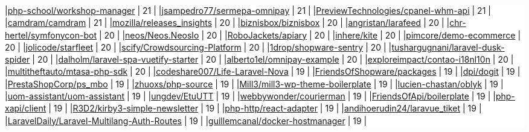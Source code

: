 |[php-school/workshop-manager](https://github.com/php-school/workshop-manager) | 21 |
|[jsampedro77/sermepa-omnipay](https://github.com/jsampedro77/sermepa-omnipay) | 21 |
|[PreviewTechnologies/cpanel-whm-api](https://github.com/PreviewTechnologies/cpanel-whm-api) | 21 |
|[camdram/camdram](https://github.com/camdram/camdram) | 21 |
|[mozilla/releases_insights](https://github.com/mozilla/releases_insights) | 20 |
|[biznisbox/biznisbox](https://github.com/biznisbox/biznisbox) | 20 |
|[angristan/larafeed](https://github.com/angristan/larafeed) | 20 |
|[chr-hertel/symfonycon-bot](https://github.com/chr-hertel/symfonycon-bot) | 20 |
|[neos/Neos.NeosIo](https://github.com/neos/Neos.NeosIo) | 20 |
|[RoboJackets/apiary](https://github.com/RoboJackets/apiary) | 20 |
|[inhere/kite](https://github.com/inhere/kite) | 20 |
|[pimcore/demo-ecommerce](https://github.com/pimcore/demo-ecommerce) | 20 |
|[jolicode/starfleet](https://github.com/jolicode/starfleet) | 20 |
|[scify/Crowdsourcing-Platform](https://github.com/scify/Crowdsourcing-Platform) | 20 |
|[1drop/shopware-sentry](https://github.com/1drop/shopware-sentry) | 20 |
|[tushargugnani/laravel-dusk-spider](https://github.com/tushargugnani/laravel-dusk-spider) | 20 |
|[dalholm/laravel-spa-vuetify-starter](https://github.com/dalholm/laravel-spa-vuetify-starter) | 20 |
|[alberto1el/omnipay-example](https://github.com/alberto1el/omnipay-example) | 20 |
|[exploreimpact/contao-i18nl10n](https://github.com/exploreimpact/contao-i18nl10n) | 20 |
|[multitheftauto/mtasa-php-sdk](https://github.com/multitheftauto/mtasa-php-sdk) | 20 |
|[codeshare007/Life-Laravel-Nova](https://github.com/codeshare007/Life-Laravel-Nova) | 19 |
|[FriendsOfShopware/packages](https://github.com/FriendsOfShopware/packages) | 19 |
|[dpi/dogit](https://github.com/dpi/dogit) | 19 |
|[PrestaShopCorp/ps_mbo](https://github.com/PrestaShopCorp/ps_mbo) | 19 |
|[zhuoxs/php-source](https://github.com/zhuoxs/php-source) | 19 |
|[Mill3/mill3-wp-theme-boilerplate](https://github.com/Mill3/mill3-wp-theme-boilerplate) | 19 |
|[lucien-chastan/oblyk](https://github.com/lucien-chastan/oblyk) | 19 |
|[uom-assistant/uom-assistant](https://github.com/uom-assistant/uom-assistant) | 19 |
|[ungdev/EtuUTT](https://github.com/ungdev/EtuUTT) | 19 |
|[webbywonder/courierman](https://github.com/webbywonder/courierman) | 19 |
|[FriendsOfApi/boilerplate](https://github.com/FriendsOfApi/boilerplate) | 19 |
|[php-xapi/client](https://github.com/php-xapi/client) | 19 |
|[R3D2/kirby3-simple-newsletter](https://github.com/R3D2/kirby3-simple-newsletter) | 19 |
|[php-http/react-adapter](https://github.com/php-http/react-adapter) | 19 |
|[andihoerudin24/laravue_tiket](https://github.com/andihoerudin24/laravue_tiket) | 19 |
|[LaravelDaily/Laravel-Multilang-Auth-Routes](https://github.com/LaravelDaily/Laravel-Multilang-Auth-Routes) | 19 |
|[guillemcanal/docker-hostmanager](https://github.com/guillemcanal/docker-hostmanager) | 19 |